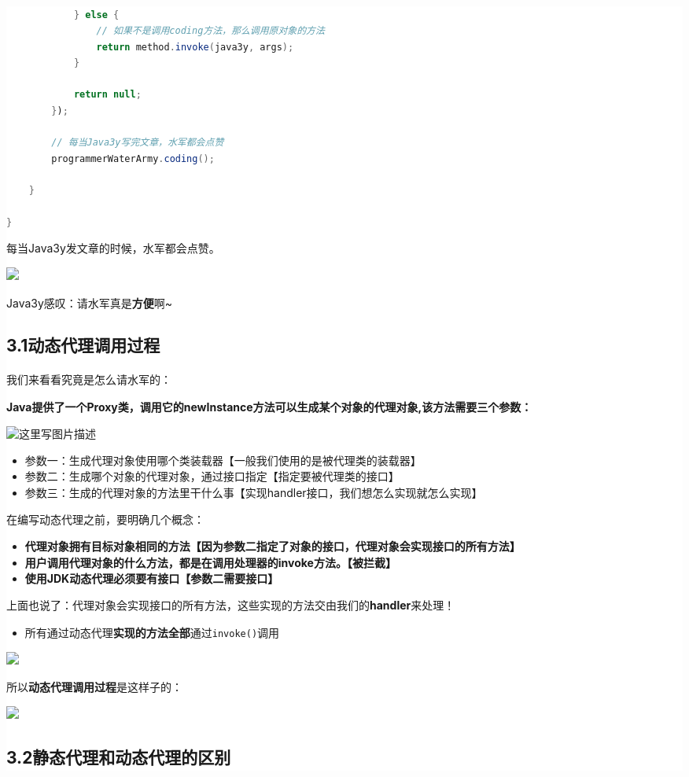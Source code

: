 ```java
            } else {
                // 如果不是调用coding方法，那么调用原对象的方法
                return method.invoke(java3y, args);
            }

            return null;
        });

        // 每当Java3y写完文章，水军都会点赞
        programmerWaterArmy.coding();

    }

}

```
每当Java3y发文章的时候，水军都会点赞。

![](https://user-gold-cdn.xitu.io/2018/5/7/1633a48b001e98cf?w=748&h=168&f=png&s=7183)

Java3y感叹：请水军真是**方便**啊~

## 3.1动态代理调用过程 ##

我们来看看究竟是怎么请水军的：

**Java提供了一个Proxy类，调用它的newInstance方法可以生成某个对象的代理对象,该方法需要三个参数：**

![这里写图片描述](https://user-gold-cdn.xitu.io/2018/5/7/1633a48b000a225c?w=1028&h=474&f=png&s=44737)

- 参数一：生成代理对象使用哪个类装载器【一般我们使用的是被代理类的装载器】
- 参数二：生成哪个对象的代理对象，通过接口指定【指定要被代理类的接口】
- 参数三：生成的代理对象的方法里干什么事【实现handler接口，我们想怎么实现就怎么实现】


在编写动态代理之前，要明确几个概念：

- **代理对象拥有目标对象相同的方法【因为参数二指定了对象的接口，代理对象会实现接口的所有方法】**
- **用户调用代理对象的什么方法，都是在调用处理器的invoke方法。【被拦截】**
- **使用JDK动态代理必须要有接口【参数二需要接口】**


上面也说了：代理对象会实现接口的所有方法，这些实现的方法交由我们的**handler**来处理！

- 所有通过动态代理**实现的方法全部**通过`invoke()`调用

![](https://user-gold-cdn.xitu.io/2018/5/7/1633a48b0016f799?w=1756&h=675&f=png&s=38672)

所以**动态代理调用过程**是这样子的：

![](https://user-gold-cdn.xitu.io/2018/5/7/1633a48b00289f19?w=3264&h=2448&f=jpeg&s=772822)

## 3.2静态代理和动态代理的区别 ##
